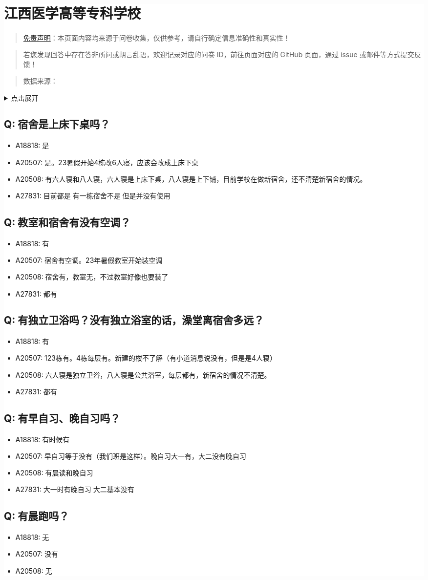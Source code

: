 # 江西医学高等专科学校

> [免责声明](https://colleges.chat/#_3)：本页面内容均来源于问卷收集，仅供参考，请自行确定信息准确性和真实性！

> 若您发现回答中存在答非所问或胡言乱语，欢迎记录对应的问卷 ID，前往页面对应的 GitHub 页面，通过 issue 或邮件等方式提交反馈！

> 数据来源：

<details><summary>点击展开</summary></details>

## Q: 宿舍是上床下桌吗？

- A18818: 是

- A20507: 是。23暑假开始4栋改6人寝，应该会改成上床下桌

- A20508: 有六人寝和八人寝，六人寝是上床下桌，八人寝是上下铺，目前学校在做新宿舍，还不清楚新宿舍的情况。

- A27831: 目前都是 有一栋宿舍不是 但是并没有使用

## Q: 教室和宿舍有没有空调？

- A18818: 有

- A20507: 宿舍有空调。23年暑假教室开始装空调

- A20508: 宿舍有，教室无，不过教室好像也要装了

- A27831: 都有

## Q: 有独立卫浴吗？没有独立浴室的话，澡堂离宿舍多远？

- A18818: 有

- A20507: 123栋有。4栋每层有。新建的楼不了解（有小道消息说没有，但是是4人寝）

- A20508: 六人寝是独立卫浴，八人寝是公共浴室，每层都有，新宿舍的情况不清楚。

- A27831: 都有

## Q: 有早自习、晚自习吗？

- A18818: 有时候有

- A20507: 早自习等于没有（我们班是这样）。晚自习大一有，大二没有晚自习

- A20508: 有晨读和晚自习

- A27831: 大一时有晚自习 大二基本没有

## Q: 有晨跑吗？

- A18818: 无

- A20507: 没有

- A20508: 无

